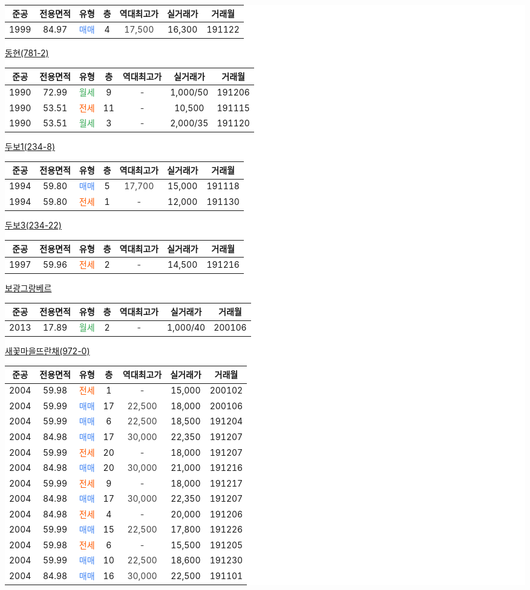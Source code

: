 |준공|전용면적|유형|층|역대최고가|실거래가|거래월|
|:---:|:---:|:---:|:---:|:---:|:---:|:---:|
|1999|84.97|<span style="color:#4285f3">매매</span>|4|<span style="color:#444444">17,500</span>|16,300|191122|

[동현(781-2)](https://search.naver.com/search.naver?query=%EA%B2%BD%EA%B8%B0%EB%8F%84+%ED%8C%8C%EC%A3%BC%EC%8B%9C+%EA%B8%88%EC%B4%8C%EB%8F%99+%EB%8F%99%ED%98%84%28781-2%29)

|준공|전용면적|유형|층|역대최고가|실거래가|거래월|
|:---:|:---:|:---:|:---:|:---:|:---:|:---:|
|1990|72.99|<span style="color:#34a853">월세</span>|9|<span style="color:#444444">-</span>|1,000/50|191206|
|1990|53.51|<span style="color:#ff5a00">전세</span>|11|<span style="color:#444444">-</span>|10,500|191115|
|1990|53.51|<span style="color:#34a853">월세</span>|3|<span style="color:#444444">-</span>|2,000/35|191120|

[두보1(234-8)](https://search.naver.com/search.naver?query=%EA%B2%BD%EA%B8%B0%EB%8F%84+%ED%8C%8C%EC%A3%BC%EC%8B%9C+%EA%B8%88%EC%B4%8C%EB%8F%99+%EB%91%90%EB%B3%B41%28234-8%29)

|준공|전용면적|유형|층|역대최고가|실거래가|거래월|
|:---:|:---:|:---:|:---:|:---:|:---:|:---:|
|1994|59.80|<span style="color:#4285f3">매매</span>|5|<span style="color:#444444">17,700</span>|15,000|191118|
|1994|59.80|<span style="color:#ff5a00">전세</span>|1|<span style="color:#444444">-</span>|12,000|191130|

[두보3(234-22)](https://search.naver.com/search.naver?query=%EA%B2%BD%EA%B8%B0%EB%8F%84+%ED%8C%8C%EC%A3%BC%EC%8B%9C+%EA%B8%88%EC%B4%8C%EB%8F%99+%EB%91%90%EB%B3%B43%28234-22%29)

|준공|전용면적|유형|층|역대최고가|실거래가|거래월|
|:---:|:---:|:---:|:---:|:---:|:---:|:---:|
|1997|59.96|<span style="color:#ff5a00">전세</span>|2|<span style="color:#444444">-</span>|14,500|191216|

[보광그랑베르](https://search.naver.com/search.naver?query=%EA%B2%BD%EA%B8%B0%EB%8F%84+%ED%8C%8C%EC%A3%BC%EC%8B%9C+%EA%B8%88%EC%B4%8C%EB%8F%99+%EB%B3%B4%EA%B4%91%EA%B7%B8%EB%9E%91%EB%B2%A0%EB%A5%B4)

|준공|전용면적|유형|층|역대최고가|실거래가|거래월|
|:---:|:---:|:---:|:---:|:---:|:---:|:---:|
|2013|17.89|<span style="color:#34a853">월세</span>|2|<span style="color:#444444">-</span>|1,000/40|200106|

[새꽃마을뜨란채(972-0)](https://search.naver.com/search.naver?query=%EA%B2%BD%EA%B8%B0%EB%8F%84+%ED%8C%8C%EC%A3%BC%EC%8B%9C+%EA%B8%88%EC%B4%8C%EB%8F%99+%EC%83%88%EA%BD%83%EB%A7%88%EC%9D%84%EB%9C%A8%EB%9E%80%EC%B1%84%28972-0%29)

|준공|전용면적|유형|층|역대최고가|실거래가|거래월|
|:---:|:---:|:---:|:---:|:---:|:---:|:---:|
|2004|59.98|<span style="color:#ff5a00">전세</span>|1|<span style="color:#444444">-</span>|15,000|200102|
|2004|59.99|<span style="color:#4285f3">매매</span>|17|<span style="color:#444444">22,500</span>|18,000|200106|
|2004|59.99|<span style="color:#4285f3">매매</span>|6|<span style="color:#444444">22,500</span>|18,500|191204|
|2004|84.98|<span style="color:#4285f3">매매</span>|17|<span style="color:#444444">30,000</span>|22,350|191207|
|2004|59.99|<span style="color:#ff5a00">전세</span>|20|<span style="color:#444444">-</span>|18,000|191207|
|2004|84.98|<span style="color:#4285f3">매매</span>|20|<span style="color:#444444">30,000</span>|21,000|191216|
|2004|59.99|<span style="color:#ff5a00">전세</span>|9|<span style="color:#444444">-</span>|18,000|191217|
|2004|84.98|<span style="color:#4285f3">매매</span>|17|<span style="color:#444444">30,000</span>|22,350|191207|
|2004|84.98|<span style="color:#ff5a00">전세</span>|4|<span style="color:#444444">-</span>|20,000|191206|
|2004|59.99|<span style="color:#4285f3">매매</span>|15|<span style="color:#444444">22,500</span>|17,800|191226|
|2004|59.98|<span style="color:#ff5a00">전세</span>|6|<span style="color:#444444">-</span>|15,500|191205|
|2004|59.99|<span style="color:#4285f3">매매</span>|10|<span style="color:#444444">22,500</span>|18,600|191230|
|2004|84.98|<span style="color:#4285f3">매매</span>|16|<span style="color:#444444">30,000</span>|22,500|191101|